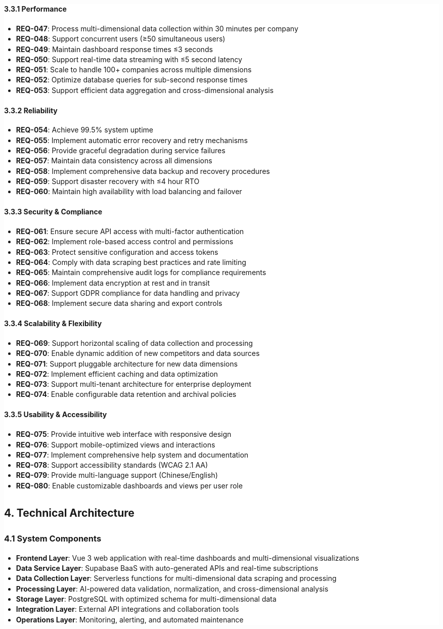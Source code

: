 #### 3.3.1 Performance
- **REQ-047**: Process multi-dimensional data collection within 30 minutes per company
- **REQ-048**: Support concurrent users (≥50 simultaneous users)
- **REQ-049**: Maintain dashboard response times ≤3 seconds
- **REQ-050**: Support real-time data streaming with ≤5 second latency
- **REQ-051**: Scale to handle 100+ companies across multiple dimensions
- **REQ-052**: Optimize database queries for sub-second response times
- **REQ-053**: Support efficient data aggregation and cross-dimensional analysis

#### 3.3.2 Reliability
- **REQ-054**: Achieve 99.5% system uptime
- **REQ-055**: Implement automatic error recovery and retry mechanisms
- **REQ-056**: Provide graceful degradation during service failures
- **REQ-057**: Maintain data consistency across all dimensions
- **REQ-058**: Implement comprehensive data backup and recovery procedures
- **REQ-059**: Support disaster recovery with ≤4 hour RTO
- **REQ-060**: Maintain high availability with load balancing and failover

#### 3.3.3 Security & Compliance
- **REQ-061**: Ensure secure API access with multi-factor authentication
- **REQ-062**: Implement role-based access control and permissions
- **REQ-063**: Protect sensitive configuration and access tokens
- **REQ-064**: Comply with data scraping best practices and rate limiting
- **REQ-065**: Maintain comprehensive audit logs for compliance requirements
- **REQ-066**: Implement data encryption at rest and in transit
- **REQ-067**: Support GDPR compliance for data handling and privacy
- **REQ-068**: Implement secure data sharing and export controls

#### 3.3.4 Scalability & Flexibility
- **REQ-069**: Support horizontal scaling of data collection and processing
- **REQ-070**: Enable dynamic addition of new competitors and data sources
- **REQ-071**: Support pluggable architecture for new data dimensions
- **REQ-072**: Implement efficient caching and data optimization
- **REQ-073**: Support multi-tenant architecture for enterprise deployment
- **REQ-074**: Enable configurable data retention and archival policies

#### 3.3.5 Usability & Accessibility
- **REQ-075**: Provide intuitive web interface with responsive design
- **REQ-076**: Support mobile-optimized views and interactions
- **REQ-077**: Implement comprehensive help system and documentation
- **REQ-078**: Support accessibility standards (WCAG 2.1 AA)
- **REQ-079**: Provide multi-language support (Chinese/English)
- **REQ-080**: Enable customizable dashboards and views per user role

## 4. Technical Architecture

### 4.1 System Components
- **Frontend Layer**: Vue 3 web application with real-time dashboards and multi-dimensional visualizations
- **Data Service Layer**: Supabase BaaS with auto-generated APIs and real-time subscriptions
- **Data Collection Layer**: Serverless functions for multi-dimensional data scraping and processing
- **Processing Layer**: AI-powered data validation, normalization, and cross-dimensional analysis
- **Storage Layer**: PostgreSQL with optimized schema for multi-dimensional data
- **Integration Layer**: External API integrations and collaboration tools
- **Operations Layer**: Monitoring, alerting, and automated maintenance
